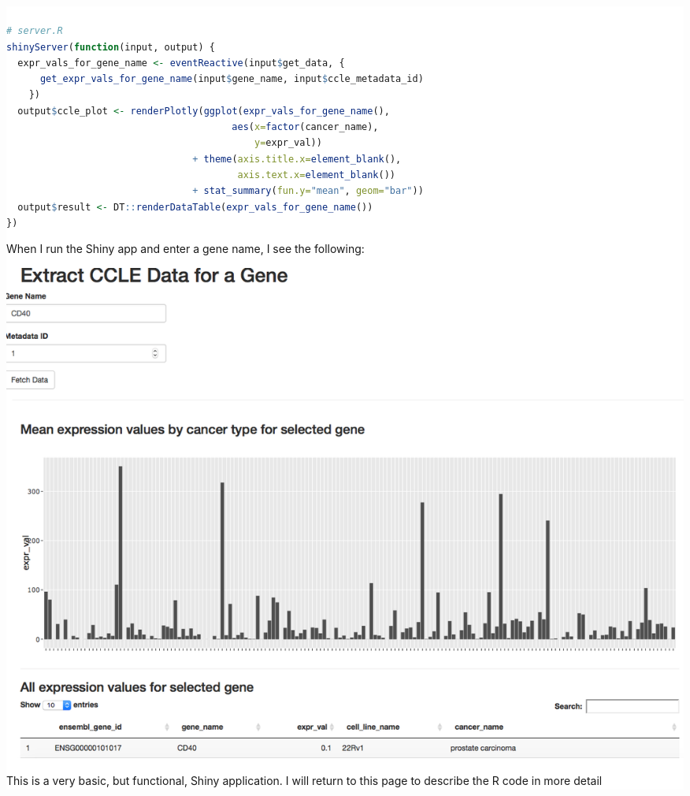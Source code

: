 ```r

# server.R
shinyServer(function(input, output) {
  expr_vals_for_gene_name <- eventReactive(input$get_data, {
      get_expr_vals_for_gene_name(input$gene_name, input$ccle_metadata_id)
    })
  output$ccle_plot <- renderPlotly(ggplot(expr_vals_for_gene_name(), 
                                        aes(x=factor(cancer_name), 
                                            y=expr_val)) 
                                 + theme(axis.title.x=element_blank(),
                                         axis.text.x=element_blank())
                                 + stat_summary(fun.y="mean", geom="bar"))
  output$result <- DT::renderDataTable(expr_vals_for_gene_name())
})
```
When I run the Shiny app and enter a gene name, I see the following:

![Shiny output as a screenshot](screenshot_shiny_app.png)


This is a very basic, but functional, Shiny application. I will return to this page to describe the R code in more detail
